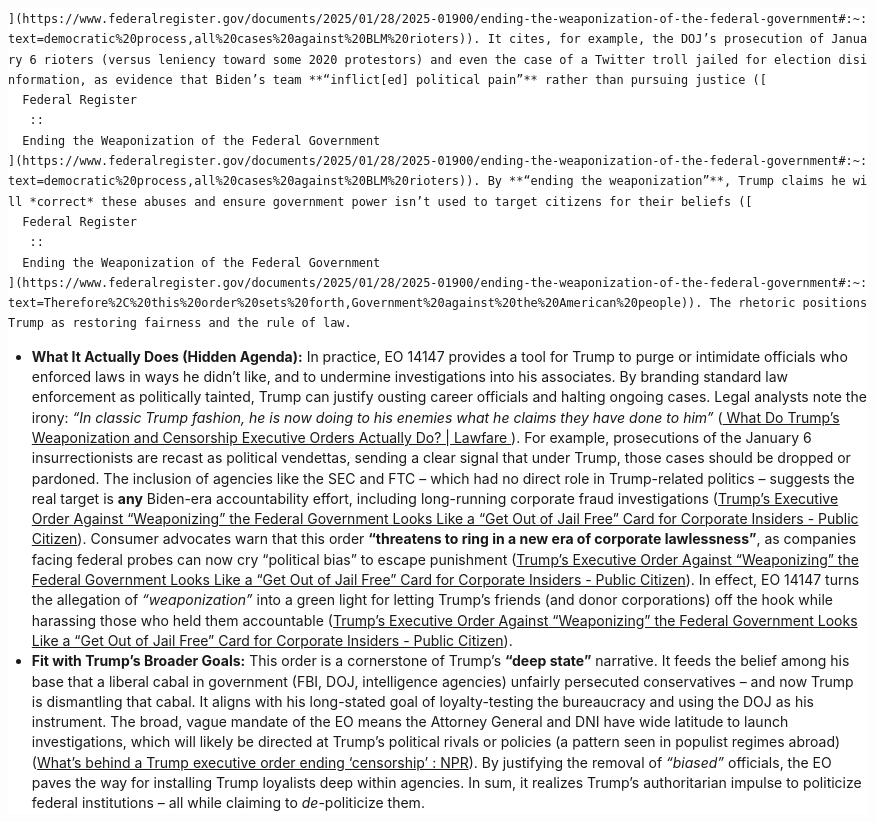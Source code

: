     ](https://www.federalregister.gov/documents/2025/01/28/2025-01900/ending-the-weaponization-of-the-federal-government#:~:text=democratic%20process,all%20cases%20against%20BLM%20rioters)). It cites, for example, the DOJ’s prosecution of January 6 rioters (versus leniency toward some 2020 protestors) and even the case of a Twitter troll jailed for election disinformation, as evidence that Biden’s team **“inflict[ed] political pain”** rather than pursuing justice ([
      Federal Register
       :: 
      Ending the Weaponization of the Federal Government
    ](https://www.federalregister.gov/documents/2025/01/28/2025-01900/ending-the-weaponization-of-the-federal-government#:~:text=democratic%20process,all%20cases%20against%20BLM%20rioters)). By **“ending the weaponization”**, Trump claims he will *correct* these abuses and ensure government power isn’t used to target citizens for their beliefs ([
      Federal Register
       :: 
      Ending the Weaponization of the Federal Government
    ](https://www.federalregister.gov/documents/2025/01/28/2025-01900/ending-the-weaponization-of-the-federal-government#:~:text=Therefore%2C%20this%20order%20sets%20forth,Government%20against%20the%20American%20people)). The rhetoric positions Trump as restoring fairness and the rule of law.  
- **What It Actually Does (Hidden Agenda):** In practice, EO 14147 provides a tool for Trump to purge or intimidate officials who enforced laws in ways he didn’t like, and to undermine investigations into his associates. By branding standard law enforcement as politically tainted, Trump can justify ousting career officials and halting ongoing cases. Legal analysts note the irony: *“In classic Trump fashion, he is now doing to his enemies what he claims they have done to him”* ([
	What Do Trump’s Weaponization and Censorship Executive Orders Actually Do? | Lawfare
](https://www.lawfaremedia.org/article/what-do-trump-s-weaponization-and-censorship-executive-orders-actually-do#:~:text=Censorship%20www,retaliation%2C%20or%20nothing%20at%20all)). For example, prosecutions of the January 6 insurrectionists are recast as political vendettas, sending a clear signal that under Trump, those cases should be dropped or pardoned. The inclusion of agencies like the SEC and FTC – which had no direct role in Trump-related politics – suggests the real target is **any** Biden-era accountability effort, including long-running corporate fraud investigations ([Trump’s Executive Order Against “Weaponizing” the Federal Government Looks Like a “Get Out of Jail Free” Card for Corporate Insiders - Public Citizen](https://www.citizen.org/article/trump-weaponizing-eo-corporate-lawbreaking/#:~:text=Trade%20Commission%E2%80%9D%20under%20the%20Biden,administration)). Consumer advocates warn that this order **“threatens to ring in a new era of corporate lawlessness”**, as companies facing federal probes can now cry “political bias” to escape punishment ([Trump’s Executive Order Against “Weaponizing” the Federal Government Looks Like a “Get Out of Jail Free” Card for Corporate Insiders - Public Citizen](https://www.citizen.org/article/trump-weaponizing-eo-corporate-lawbreaking/#:~:text=President%20Trump%E2%80%99s%20executive%20order%20%E2%80%9CEnding,new%20era%20of%20corporate%20lawlessness)). In effect, EO 14147 turns the allegation of *“weaponization”* into a green light for letting Trump’s friends (and donor corporations) off the hook while harassing those who held them accountable ([Trump’s Executive Order Against “Weaponizing” the Federal Government Looks Like a “Get Out of Jail Free” Card for Corporate Insiders - Public Citizen](https://www.citizen.org/article/trump-weaponizing-eo-corporate-lawbreaking/#:~:text=Trump%20has%20no%20apparent%20personal,themselves%20with%20the%20White%20House)).  
- **Fit with Trump’s Broader Goals:** This order is a cornerstone of Trump’s **“deep state”** narrative. It feeds the belief among his base that a liberal cabal in government (FBI, DOJ, intelligence agencies) unfairly persecuted conservatives – and now Trump is dismantling that cabal. It aligns with his long-stated goal of loyalty-testing the bureaucracy and using the DOJ as his instrument. The broad, vague mandate of the EO means the Attorney General and DNI have wide latitude to launch investigations, which will likely be directed at Trump’s political rivals or policies (a pattern seen in populist regimes abroad) ([What’s behind a Trump executive order ending ‘censorship’ : NPR](https://www.npr.org/2025/01/24/nx-s1-5270071/eo-weaponization#:~:text=door%20for%20officials%20to%20punish,6%2C%202021%2C%20insurrection)). By justifying the removal of *“biased”* officials, the EO paves the way for installing Trump loyalists deep within agencies. In sum, it realizes Trump’s authoritarian impulse to politicize federal institutions – all while claiming to *de*-politicize them.  